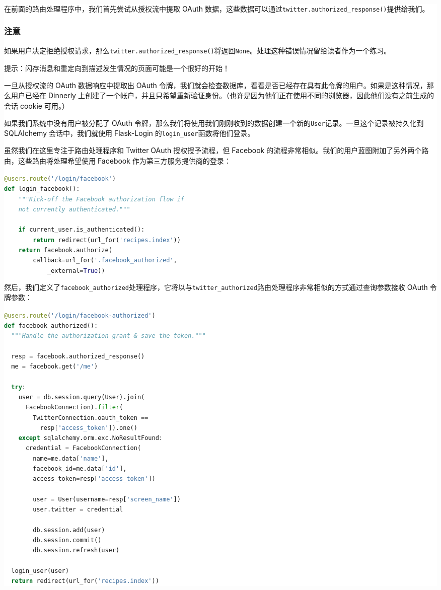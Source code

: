 在前面的路由处理程序中，我们首先尝试从授权流中提取 OAuth 数据，这些数据可以通过`twitter.authorized_response()`提供给我们。

### 注意

如果用户决定拒绝授权请求，那么`twitter.authorized_response()`将返回`None`。处理这种错误情况留给读者作为一个练习。

提示：闪存消息和重定向到描述发生情况的页面可能是一个很好的开始！

一旦从授权流的 OAuth 数据响应中提取出 OAuth 令牌，我们就会检查数据库，看看是否已经存在具有此令牌的用户。如果是这种情况，那么用户已经在 Dinnerly 上创建了一个帐户，并且只希望重新验证身份。（也许是因为他们正在使用不同的浏览器，因此他们没有之前生成的会话 cookie 可用。）

如果我们系统中没有用户被分配了 OAuth 令牌，那么我们将使用我们刚刚收到的数据创建一个新的`User`记录。一旦这个记录被持久化到 SQLAlchemy 会话中，我们就使用 Flask-Login 的`login_user`函数将他们登录。

虽然我们在这里专注于路由处理程序和 Twitter OAuth 授权授予流程，但 Facebook 的流程非常相似。我们的用户蓝图附加了另外两个路由，这些路由将处理希望使用 Facebook 作为第三方服务提供商的登录：

```py
@users.route('/login/facebook')
def login_facebook():
    """Kick-off the Facebook authorization flow if
    not currently authenticated."""

    if current_user.is_authenticated():
        return redirect(url_for('recipes.index'))
    return facebook.authorize(
        callback=url_for('.facebook_authorized',
            _external=True))
```

然后，我们定义了`facebook_authorized`处理程序，它将以与`twitter_authorized`路由处理程序非常相似的方式通过查询参数接收 OAuth 令牌参数：

```py
@users.route('/login/facebook-authorized')
def facebook_authorized():
  """Handle the authorization grant & save the token."""

  resp = facebook.authorized_response()
  me = facebook.get('/me')

  try:
    user = db.session.query(User).join(
      FacebookConnection).filter(
        TwitterConnection.oauth_token ==
          resp['access_token']).one()
    except sqlalchemy.orm.exc.NoResultFound:
      credential = FacebookConnection(
        name=me.data['name'],
        facebook_id=me.data['id'],
        access_token=resp['access_token'])

        user = User(username=resp['screen_name'])
        user.twitter = credential

        db.session.add(user)
        db.session.commit()
        db.session.refresh(user)

  login_user(user)
  return redirect(url_for('recipes.index'))
```
